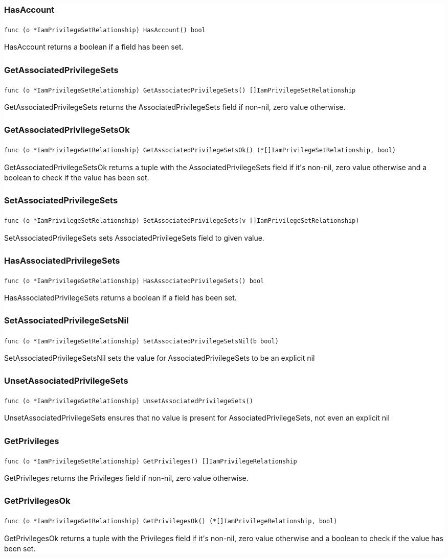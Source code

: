 ### HasAccount

`func (o *IamPrivilegeSetRelationship) HasAccount() bool`

HasAccount returns a boolean if a field has been set.

### GetAssociatedPrivilegeSets

`func (o *IamPrivilegeSetRelationship) GetAssociatedPrivilegeSets() []IamPrivilegeSetRelationship`

GetAssociatedPrivilegeSets returns the AssociatedPrivilegeSets field if non-nil, zero value otherwise.

### GetAssociatedPrivilegeSetsOk

`func (o *IamPrivilegeSetRelationship) GetAssociatedPrivilegeSetsOk() (*[]IamPrivilegeSetRelationship, bool)`

GetAssociatedPrivilegeSetsOk returns a tuple with the AssociatedPrivilegeSets field if it's non-nil, zero value otherwise
and a boolean to check if the value has been set.

### SetAssociatedPrivilegeSets

`func (o *IamPrivilegeSetRelationship) SetAssociatedPrivilegeSets(v []IamPrivilegeSetRelationship)`

SetAssociatedPrivilegeSets sets AssociatedPrivilegeSets field to given value.

### HasAssociatedPrivilegeSets

`func (o *IamPrivilegeSetRelationship) HasAssociatedPrivilegeSets() bool`

HasAssociatedPrivilegeSets returns a boolean if a field has been set.

### SetAssociatedPrivilegeSetsNil

`func (o *IamPrivilegeSetRelationship) SetAssociatedPrivilegeSetsNil(b bool)`

 SetAssociatedPrivilegeSetsNil sets the value for AssociatedPrivilegeSets to be an explicit nil

### UnsetAssociatedPrivilegeSets
`func (o *IamPrivilegeSetRelationship) UnsetAssociatedPrivilegeSets()`

UnsetAssociatedPrivilegeSets ensures that no value is present for AssociatedPrivilegeSets, not even an explicit nil
### GetPrivileges

`func (o *IamPrivilegeSetRelationship) GetPrivileges() []IamPrivilegeRelationship`

GetPrivileges returns the Privileges field if non-nil, zero value otherwise.

### GetPrivilegesOk

`func (o *IamPrivilegeSetRelationship) GetPrivilegesOk() (*[]IamPrivilegeRelationship, bool)`

GetPrivilegesOk returns a tuple with the Privileges field if it's non-nil, zero value otherwise
and a boolean to check if the value has been set.
